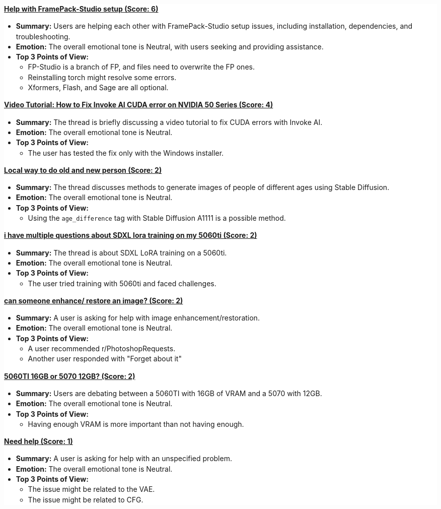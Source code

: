 **[Help with FramePack-Studio setup (Score: 6)](https://www.reddit.com/r/StableDiffusion/comments/1kfg9og/help_with_framepackstudio_setup/)**
*   **Summary:** Users are helping each other with FramePack-Studio setup issues, including installation, dependencies, and troubleshooting.
*   **Emotion:** The overall emotional tone is Neutral, with users seeking and providing assistance.
*   **Top 3 Points of View:**
    *   FP-Studio is a branch of FP, and files need to overwrite the FP ones.
    *   Reinstalling torch might resolve some errors.
    *   Xformers, Flash, and Sage are all optional.

**[Video Tutorial: How to Fix Invoke AI CUDA error on NVIDIA 50 Series (Score: 4)](https://youtu.be/jUCUWe3KT4w)**
*   **Summary:** The thread is briefly discussing a video tutorial to fix CUDA errors with Invoke AI.
*   **Emotion:** The overall emotional tone is Neutral.
*   **Top 3 Points of View:**
    *   The user has tested the fix only with the Windows installer.

**[Local way to do old and new person (Score: 2)](https://i.redd.it/px2qetmqmyye1.png)**
*   **Summary:** The thread discusses methods to generate images of people of different ages using Stable Diffusion.
*   **Emotion:** The overall emotional tone is Neutral.
*   **Top 3 Points of View:**
    *   Using the `age_difference` tag with Stable Diffusion A1111 is a possible method.

**[i have multiple questions about SDXL lora training on my 5060ti (Score: 2)](https://www.reddit.com/r/StableDiffusion/comments/1kfea92/i_have_multiple_questions_about_sdxl_lora/)**
*   **Summary:** The thread is about SDXL LoRA training on a 5060ti.
*   **Emotion:** The overall emotional tone is Neutral.
*   **Top 3 Points of View:**
    *   The user tried training with 5060ti and faced challenges.

**[can someone enhance/ restore an image? (Score: 2)](https://www.reddit.com/r/StableDiffusion/comments/1kfjcd4/can_someone_enhance_restore_an_image/)**
*   **Summary:**  A user is asking for help with image enhancement/restoration.
*   **Emotion:** The overall emotional tone is Neutral.
*   **Top 3 Points of View:**
    *   A user recommended r/PhotoshopRequests.
    *   Another user responded with "Forget about it"

**[5060TI 16GB or 5070 12GB? (Score: 2)](https://www.reddit.com/r/StableDiffusion/comments/1kfkjxk/5060ti_16gb_or_5070_12gb/)**
*   **Summary:** Users are debating between a 5060TI with 16GB of VRAM and a 5070 with 12GB.
*   **Emotion:** The overall emotional tone is Neutral.
*   **Top 3 Points of View:**
    *   Having enough VRAM is more important than not having enough.

**[Need help (Score: 1)](https://www.reddit.com/r/StableDiffusion/comments/1kfb54z/need_help/)**
*   **Summary:** A user is asking for help with an unspecified problem.
*   **Emotion:** The overall emotional tone is Neutral.
*   **Top 3 Points of View:**
    *   The issue might be related to the VAE.
    *   The issue might be related to CFG.
